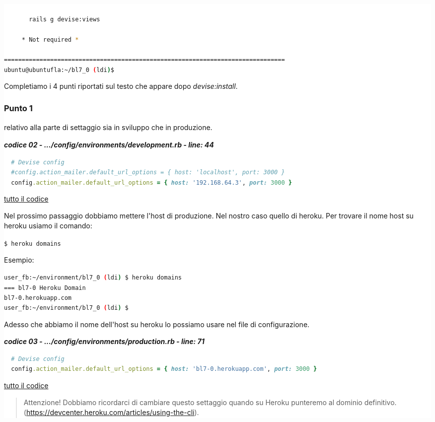 ```bash

       rails g devise:views
       
     * Not required *

===============================================================================
ubuntu@ubuntufla:~/bl7_0 (ldi)$
```

Completiamo i 4 punti riportati sul testo che appare dopo *devise:install*.



### Punto 1

relativo alla parte di settaggio sia in sviluppo che in produzione.

***codice 02 - .../config/environments/development.rb - line: 44***

```ruby
  # Devise config
  #config.action_mailer.default_url_options = { host: 'localhost', port: 3000 }
  config.action_mailer.default_url_options = { host: '192.168.64.3', port: 3000 }
```

[tutto il codice](https://github.com/flaviobordonidev/leanpubabrandnewcms/blob/master/01-base/07-authentication/02_02-config-environments-development.rb)

Nel prossimo passaggio dobbiamo mettere l'host di produzione. Nel nostro caso quello di heroku. 
Per trovare il nome host su heroku usiamo il comando:

```bash
$ heroku domains
```

Esempio:
  
```bash
user_fb:~/environment/bl7_0 (ldi) $ heroku domains
=== bl7-0 Heroku Domain
bl7-0.herokuapp.com
user_fb:~/environment/bl7_0 (ldi) $
```

Adesso che abbiamo il nome dell'host su heroku lo possiamo usare nel file di configurazione.

***codice 03 - .../config/environments/production.rb - line: 71***

```ruby
  # Devise config
  config.action_mailer.default_url_options = { host: 'bl7-0.herokuapp.com', port: 3000 }
```

[tutto il codice](https://github.com/flaviobordonidev/leanpubabrandnewcms/blob/master/01-base/07-authentication/02_03-config-environments-production.rb)

> Attenzione!
> Dobbiamo ricordarci di cambiare questo settaggio quando su Heroku punteremo al dominio definitivo. 
> (https://devcenter.heroku.com/articles/using-the-cli).
